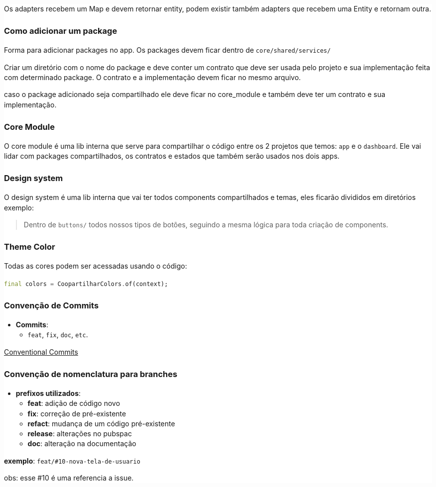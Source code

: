 Os adapters recebem um Map e devem retornar entity, podem existir também adapters que recebem uma Entity e retornam outra.

### Como adicionar um package

Forma para adicionar packages no app. Os packages devem ficar dentro de `core/shared/services/`

Criar um diretório com o nome do package e deve conter um contrato que deve ser usada pelo projeto e sua implementação feita com determinado package. O contrato e a implementação devem ficar no mesmo arquivo.

caso o package adicionado seja compartilhado ele deve ficar no core_module e também deve ter um contrato e sua implementação.

### Core Module

O core module é uma lib interna que serve para compartilhar o código entre os 2 projetos que temos: `app` e o `dashboard`.
Ele vai lidar com packages compartilhados, os contratos e estados que também serão usados nos dois apps.

### Design system

O design system é uma lib interna que vai ter todos components compartilhados e temas, eles ficarão divididos em diretórios exemplo:

> Dentro de `buttons/` todos nossos tipos de botões, seguindo a mesma lógica para toda criação de components.

### Theme Color

Todas as cores podem ser acessadas usando o código:

```dart
final colors = CoopartilharColors.of(context);
```

### Convenção de Commits

- **Commits**:
  - `feat`, `fix`, `doc`, `etc`.

[Conventional Commits](https://www.conventionalcommits.org/en/v1.0.0)

### Convenção de nomenclatura para branches

- **prefixos utilizados**:
  - **feat**: adição de código novo
  - **fix**: correção de pré-existente
  - **refact**: mudança de um código pré-existente
  - **release**: alterações no pubspac
  - **doc**: alteração na documentação

**exemplo**: `feat/#10-nova-tela-de-usuario`

obs: esse #10 é uma referencia a issue.
